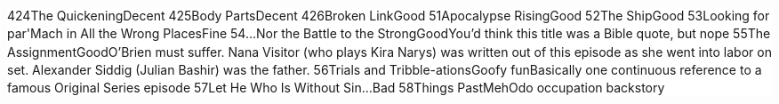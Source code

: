 <tr><td style='padding: 4px; text-align: center; border: 1px solid black; background-color: #FFFFFF'>4</td><td style='padding: 4px; text-align: center; border: 1px solid black; background-color: #FFFFFF'>24</td><td style='padding: 4px; border: 1px solid black; background-color: #FFFFFF'>The Quickening</td><td style='padding: 4px; border: 1px solid black; text-align: center; color: #000000; background-color: #FFFFFF'>Decent</td><td style='padding: 4px; border: 1px solid black;'></td></tr>
<tr><td style='padding: 4px; text-align: center; border: 1px solid black; background-color: #F0E442'>4</td><td style='padding: 4px; text-align: center; border: 1px solid black; background-color: #F0E442'>25</td><td style='padding: 4px; border: 1px solid black; background-color: #F0E442'>Body Parts</td><td style='padding: 4px; border: 1px solid black; text-align: center; color: #000000; background-color: #FFFFFF'>Decent</td><td style='padding: 4px; border: 1px solid black;'></td></tr>
<tr><td style='padding: 4px; text-align: center; border: 1px solid black; background-color: #F0E442'>4</td><td style='padding: 4px; text-align: center; border: 1px solid black; background-color: #F0E442'>26</td><td style='padding: 4px; border: 1px solid black; background-color: #F0E442'>Broken Link</td><td style='padding: 4px; border: 1px solid black; text-align: center; color: #FFFFFF; background-color: #56B4E9'>Good</td><td style='padding: 4px; border: 1px solid black;'></td></tr>
<tr><td style='padding: 4px; text-align: center; border: 1px solid black; background-color: #F0E442'>5</td><td style='padding: 4px; text-align: center; border: 1px solid black; background-color: #F0E442'>1</td><td style='padding: 4px; border: 1px solid black; background-color: #F0E442'>Apocalypse Rising</td><td style='padding: 4px; border: 1px solid black; text-align: center; color: #FFFFFF; background-color: #56B4E9'>Good</td><td style='padding: 4px; border: 1px solid black;'></td></tr>
<tr><td style='padding: 4px; text-align: center; border: 1px solid black; background-color: #FFFFFF'>5</td><td style='padding: 4px; text-align: center; border: 1px solid black; background-color: #FFFFFF'>2</td><td style='padding: 4px; border: 1px solid black; background-color: #FFFFFF'>The Ship</td><td style='padding: 4px; border: 1px solid black; text-align: center; color: #FFFFFF; background-color: #56B4E9'>Good</td><td style='padding: 4px; border: 1px solid black;'></td></tr>
<tr><td style='padding: 4px; text-align: center; border: 1px solid black; background-color: #F0E442'>5</td><td style='padding: 4px; text-align: center; border: 1px solid black; background-color: #F0E442'>3</td><td style='padding: 4px; border: 1px solid black; background-color: #F0E442'>Looking for par'Mach in All the Wrong Places</td><td style='padding: 4px; border: 1px solid black; text-align: center; color: #000000; background-color: #FFFFFF'>Fine</td><td style='padding: 4px; border: 1px solid black;'></td></tr>
<tr><td style='padding: 4px; text-align: center; border: 1px solid black; background-color: #FFFFFF'>5</td><td style='padding: 4px; text-align: center; border: 1px solid black; background-color: #FFFFFF'>4</td><td style='padding: 4px; border: 1px solid black; background-color: #FFFFFF'>...Nor the Battle to the Strong</td><td style='padding: 4px; border: 1px solid black; text-align: center; color: #FFFFFF; background-color: #56B4E9'>Good</td><td style='padding: 4px; border: 1px solid black;'>You’d think this title was a Bible quote, but nope</td></tr>
<tr><td style='padding: 4px; text-align: center; border: 1px solid black; background-color: #FFFFFF'>5</td><td style='padding: 4px; text-align: center; border: 1px solid black; background-color: #FFFFFF'>5</td><td style='padding: 4px; border: 1px solid black; background-color: #FFFFFF'>The Assignment</td><td style='padding: 4px; border: 1px solid black; text-align: center; color: #FFFFFF; background-color: #56B4E9'>Good</td><td style='padding: 4px; border: 1px solid black;'>O’Brien must suffer. Nana Visitor (who plays Kira Narys) was written out of this episode as she went into labor on set. Alexander Siddig (Julian Bashir) was the father.</td></tr>
<tr><td style='padding: 4px; text-align: center; border: 1px solid black; background-color: #FFFFFF'>5</td><td style='padding: 4px; text-align: center; border: 1px solid black; background-color: #FFFFFF'>6</td><td style='padding: 4px; border: 1px solid black; background-color: #FFFFFF'>Trials and Tribble-ations</td><td style='padding: 4px; border: 1px solid black; text-align: center; color: #000000; background-color: #FFFFFF'>Goofy fun</td><td style='padding: 4px; border: 1px solid black;'>Basically one continuous reference to a famous Original Series episode</td></tr>
<tr><td style='padding: 4px; text-align: center; border: 1px solid black; background-color: #FFFFFF'>5</td><td style='padding: 4px; text-align: center; border: 1px solid black; background-color: #FFFFFF'>7</td><td style='padding: 4px; border: 1px solid black; background-color: #FFFFFF'>Let He Who Is Without Sin…</td><td style='padding: 4px; border: 1px solid black; text-align: center; color: #FFFFFF; background-color: #D55E00'>Bad</td><td style='padding: 4px; border: 1px solid black;'></td></tr>
<tr><td style='padding: 4px; text-align: center; border: 1px solid black; background-color: #FFFFFF'>5</td><td style='padding: 4px; text-align: center; border: 1px solid black; background-color: #FFFFFF'>8</td><td style='padding: 4px; border: 1px solid black; background-color: #FFFFFF'>Things Past</td><td style='padding: 4px; border: 1px solid black; text-align: center; color: #000000; background-color: #FFFFFF'>Meh</td><td style='padding: 4px; border: 1px solid black;'>Odo occupation backstory</td></tr>